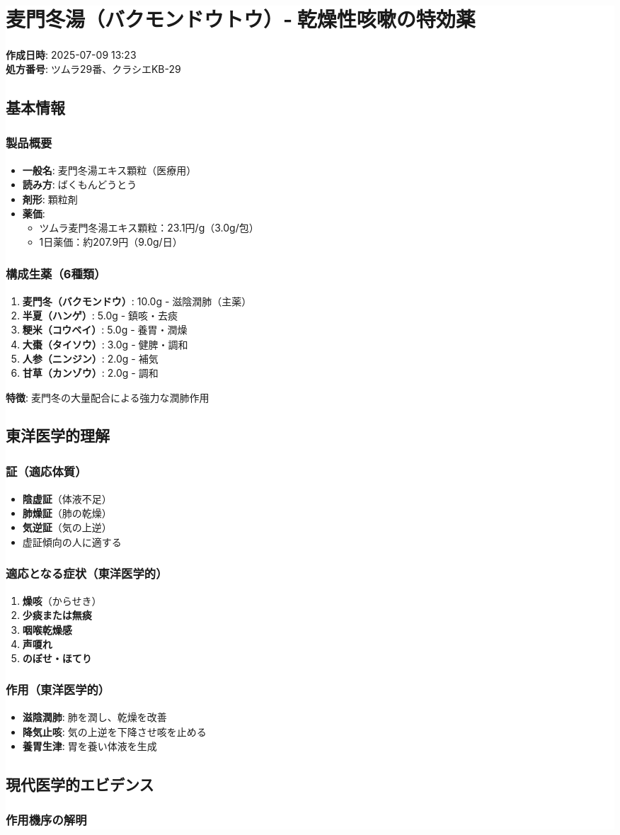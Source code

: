 # 麦門冬湯（バクモンドウトウ）- 乾燥性咳嗽の特効薬

**作成日時**: 2025-07-09 13:23  
**処方番号**: ツムラ29番、クラシエKB-29

## 基本情報

### 製品概要
- **一般名**: 麦門冬湯エキス顆粒（医療用）
- **読み方**: ばくもんどうとう
- **剤形**: 顆粒剤
- **薬価**: 
  - ツムラ麦門冬湯エキス顆粒：23.1円/g（3.0g/包）
  - 1日薬価：約207.9円（9.0g/日）

### 構成生薬（6種類）
1. **麦門冬（バクモンドウ）**: 10.0g - 滋陰潤肺（主薬）
2. **半夏（ハンゲ）**: 5.0g - 鎮咳・去痰
3. **粳米（コウベイ）**: 5.0g - 養胃・潤燥
4. **大棗（タイソウ）**: 3.0g - 健脾・調和
5. **人参（ニンジン）**: 2.0g - 補気
6. **甘草（カンゾウ）**: 2.0g - 調和

**特徴**: 麦門冬の大量配合による強力な潤肺作用

## 東洋医学的理解

### 証（適応体質）
- **陰虚証**（体液不足）
- **肺燥証**（肺の乾燥）
- **気逆証**（気の上逆）
- 虚証傾向の人に適する

### 適応となる症状（東洋医学的）
1. **燥咳**（からせき）
2. **少痰または無痰**
3. **咽喉乾燥感**
4. **声嗄れ**
5. **のぼせ・ほてり**

### 作用（東洋医学的）
- **滋陰潤肺**: 肺を潤し、乾燥を改善
- **降気止咳**: 気の上逆を下降させ咳を止める
- **養胃生津**: 胃を養い体液を生成

## 現代医学的エビデンス

### 作用機序の解明
